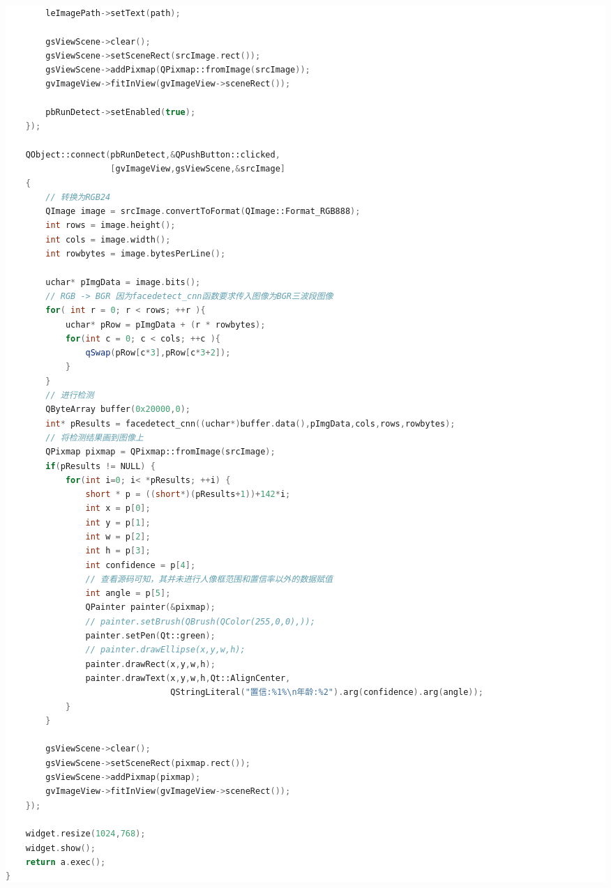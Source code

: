 ```cpp
        leImagePath->setText(path);

        gsViewScene->clear();
        gsViewScene->setSceneRect(srcImage.rect());
        gsViewScene->addPixmap(QPixmap::fromImage(srcImage));
        gvImageView->fitInView(gvImageView->sceneRect());

        pbRunDetect->setEnabled(true);
    });

    QObject::connect(pbRunDetect,&QPushButton::clicked,
                     [gvImageView,gsViewScene,&srcImage]
    {
        // 转换为RGB24
        QImage image = srcImage.convertToFormat(QImage::Format_RGB888);
        int rows = image.height();
        int cols = image.width();
        int rowbytes = image.bytesPerLine();

        uchar* pImgData = image.bits();
        // RGB -> BGR 因为facedetect_cnn函数要求传入图像为BGR三波段图像
        for( int r = 0; r < rows; ++r ){
            uchar* pRow = pImgData + (r * rowbytes);
            for(int c = 0; c < cols; ++c ){
                qSwap(pRow[c*3],pRow[c*3+2]);
            }
        }
        // 进行检测
        QByteArray buffer(0x20000,0);
        int* pResults = facedetect_cnn((uchar*)buffer.data(),pImgData,cols,rows,rowbytes);
        // 将检测结果画到图像上
        QPixmap pixmap = QPixmap::fromImage(srcImage);
        if(pResults != NULL) {
            for(int i=0; i< *pResults; ++i) {
                short * p = ((short*)(pResults+1))+142*i;
                int x = p[0];
                int y = p[1];
                int w = p[2];
                int h = p[3];
                int confidence = p[4];
                // 查看源码可知，其并未进行人像框范围和置信率以外的数据赋值
                int angle = p[5];
                QPainter painter(&pixmap);
                // painter.setBrush(QBrush(QColor(255,0,0),));
                painter.setPen(Qt::green);
                // painter.drawEllipse(x,y,w,h);
                painter.drawRect(x,y,w,h);
                painter.drawText(x,y,w,h,Qt::AlignCenter,
                                 QStringLiteral("置信:%1%\n年龄:%2").arg(confidence).arg(angle));
            }
        }

        gsViewScene->clear();
        gsViewScene->setSceneRect(pixmap.rect());
        gsViewScene->addPixmap(pixmap);
        gvImageView->fitInView(gvImageView->sceneRect());
    });

    widget.resize(1024,768);
    widget.show();
    return a.exec();
}
```